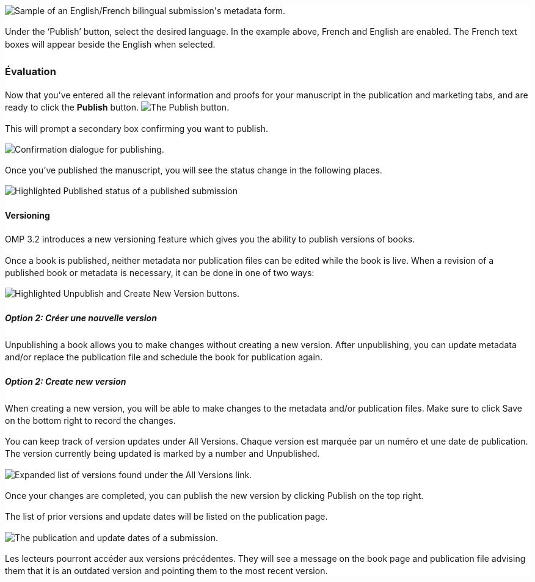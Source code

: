 ![Sample of an English/French bilingual submission's metadata form.](./assets/learning-omp3.2-workflow-production-multilingual.png)

Under the ‘Publish’ button, select the desired language. In the example above, French and English are enabled. The French text boxes will appear beside the English when selected.

### Évaluation

Now that you’ve entered all the relevant information and proofs for your manuscript in the publication and marketing tabs, and are ready to click the **Publish** button. ![The Publish button.](./assets/learning-omp3.2-workflow-production-publish-1.png)

This will prompt a secondary box confirming you want to publish.

![Confirmation dialogue for publishing.](./assets/learning-omp3.2-workflow-production-publish-2.png)

Once you’ve published the manuscript, you will see the status change in the following places.

![Highlighted Published status of a published submission](./assets/learning-omp3.2-workflow-production-publish-3.png)

#### Versioning

OMP 3.2 introduces a new versioning feature which gives you the ability to publish versions of books.

Once a book is published, neither metadata nor publication files can be edited while the book is live. When a revision of a published book or metadata is necessary, it can be done in one of two ways:

![Highlighted Unpublish and Create New Version buttons.](./assets/learning-omp3.2-workflow-production-versioning-1.png)

##### Option 2: Créer une nouvelle version

Unpublishing a book allows you to make changes without creating a new version. After unpublishing, you can update metadata and/or replace the publication file and schedule the book for publication again.

##### Option 2: Create new version

When creating a new version, you will be able to make changes to the metadata and/or publication files. Make sure to click Save on the bottom right to record the changes.

You can keep track of version updates under All Versions. Chaque version est marquée par un numéro et une date de publication. The version currently being updated is marked by a number and Unpublished.

![Expanded list of versions found under the All Versions link.](./assets/learning-omp3.2-workflow-production-versioning-2.png)

Once your changes are completed, you can publish the new version by clicking Publish on the top right.

The list of prior versions and update dates will be listed on the publication page.

![The publication and update dates of a submission.](./assets/learning-omp3.2-workflow-production-versioning-3.png)

Les lecteurs pourront accéder aux versions précédentes. They will see a message on the book page and publication file advising them that it is an outdated version and pointing them to the most recent version.
